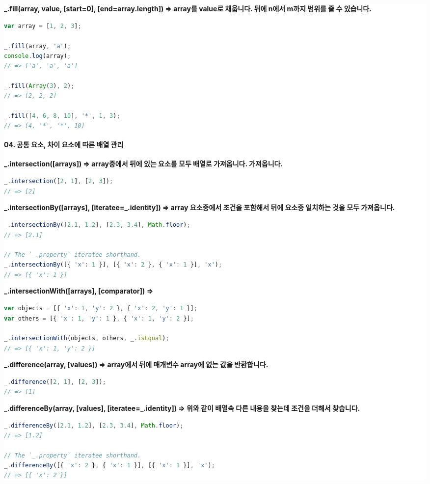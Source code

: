 **\_.fill(array, value, [start=0], [end=array.length]) => array를 value로 채웁니다. 뒤에 n에서 m까지 범위를 줄 수 있습니다.**

```js
var array = [1, 2, 3];

_.fill(array, 'a');
console.log(array);
// => ['a', 'a', 'a']

_.fill(Array(3), 2);
// => [2, 2, 2]

_.fill([4, 6, 8, 10], '*', 1, 3);
// => [4, '*', '*', 10]
```

#### 04. 공통 요소, 차이 요소에 따른 배열 관리

**\_.intersection([arrays]) => array중에서 뒤에 있는 요소를 모두 배열로 가져옵니다. 가져옵니다.**

```js
_.intersection([2, 1], [2, 3]);
// => [2]
```

**\_.intersectionBy([arrays], [iteratee=_.identity]) => array 요소중에서 조건을 포함해서 뒤에 요소중 일치하는 것을 모두 가져옵니다.**

```js
_.intersectionBy([2.1, 1.2], [2.3, 3.4], Math.floor);
// => [2.1]

// The `_.property` iteratee shorthand.
_.intersectionBy([{ 'x': 1 }], [{ 'x': 2 }, { 'x': 1 }], 'x');
// => [{ 'x': 1 }]
```

**_.intersectionWith([arrays], [comparator]) =>**

```js
var objects = [{ 'x': 1, 'y': 2 }, { 'x': 2, 'y': 1 }];
var others = [{ 'x': 1, 'y': 1 }, { 'x': 1, 'y': 2 }];

_.intersectionWith(objects, others, _.isEqual);
// => [{ 'x': 1, 'y': 2 }]
```

**\_.difference(array, [values]) => array에서 뒤에 매개변수 array에 없는 값을 반환합니다.**

```js
_.difference([2, 1], [2, 3]);
// => [1]
```

**\_.differenceBy(array, [values], [iteratee=_.identity]) => 위와 같이 배열속 다른 내용을 찾는데 조건을 더해서 찾습니다.**

```js
_.differenceBy([2.1, 1.2], [2.3, 3.4], Math.floor);
// => [1.2]

// The `_.property` iteratee shorthand.
_.differenceBy([{ 'x': 2 }, { 'x': 1 }], [{ 'x': 1 }], 'x');
// => [{ 'x': 2 }]
```
